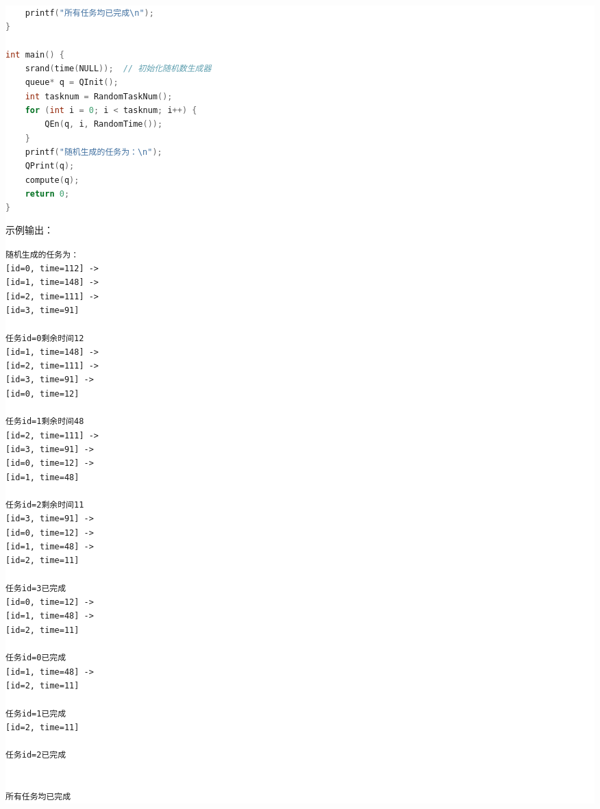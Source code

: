 ```c
    printf("所有任务均已完成\n");
}

int main() {
    srand(time(NULL));  // 初始化随机数生成器
    queue* q = QInit();
    int tasknum = RandomTaskNum();
    for (int i = 0; i < tasknum; i++) {
        QEn(q, i, RandomTime());
    }
    printf("随机生成的任务为：\n");
    QPrint(q);
    compute(q);
    return 0;
}
```
示例输出：  
```
随机生成的任务为：
[id=0, time=112] ->
[id=1, time=148] ->
[id=2, time=111] ->
[id=3, time=91]

任务id=0剩余时间12
[id=1, time=148] ->
[id=2, time=111] ->
[id=3, time=91] ->
[id=0, time=12]

任务id=1剩余时间48
[id=2, time=111] ->
[id=3, time=91] ->
[id=0, time=12] ->
[id=1, time=48]

任务id=2剩余时间11
[id=3, time=91] ->
[id=0, time=12] ->
[id=1, time=48] ->
[id=2, time=11]

任务id=3已完成
[id=0, time=12] ->
[id=1, time=48] ->
[id=2, time=11]

任务id=0已完成
[id=1, time=48] ->
[id=2, time=11]

任务id=1已完成
[id=2, time=11]

任务id=2已完成


所有任务均已完成
```
